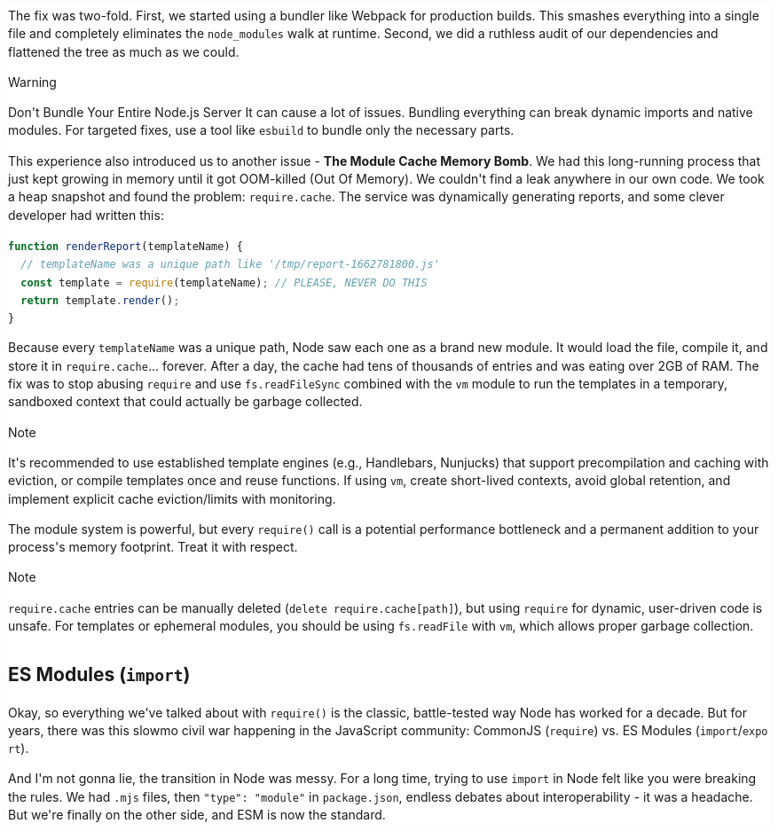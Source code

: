 The fix was two-fold. First, we started using a bundler like Webpack for production builds. This smashes everything into a single file and completely eliminates the `node_modules` walk at runtime. Second, we did a ruthless audit of our dependencies and flattened the tree as much as we could.

> [!WARNING]
>
> Don't Bundle Your Entire Node.js Server It can cause a lot of issues. Bundling everything can break dynamic imports and native modules. For targeted fixes, use a tool like `esbuild` to bundle only the necessary parts.

This experience also introduced us to another issue - **The Module Cache Memory Bomb**. We had this long-running process that just kept growing in memory until it got OOM-killed (Out Of Memory). We couldn't find a leak anywhere in our own code. We took a heap snapshot and found the problem: `require.cache`. The service was dynamically generating reports, and some clever developer had written this:

```javascript
function renderReport(templateName) {
  // templateName was a unique path like '/tmp/report-1662781800.js'
  const template = require(templateName); // PLEASE, NEVER DO THIS
  return template.render();
}
```

Because every `templateName` was a unique path, Node saw each one as a brand new module. It would load the file, compile it, and store it in `require.cache`... forever. After a day, the cache had tens of thousands of entries and was eating over 2GB of RAM. The fix was to stop abusing `require` and use `fs.readFileSync` combined with the `vm` module to run the templates in a temporary, sandboxed context that could actually be garbage collected.

> [!NOTE]
>
> It's recommended to use established template engines (e.g., Handlebars, Nunjucks) that support precompilation and caching with eviction, or compile templates once and reuse functions. If using `vm`, create short-lived contexts, avoid global retention, and implement explicit cache eviction/limits with monitoring.

The module system is powerful, but every `require()` call is a potential performance bottleneck and a permanent addition to your process's memory footprint. Treat it with respect.

> [!NOTE]
>
> `require.cache` entries can be manually deleted (`delete require.cache[path]`), but using `require` for dynamic, user-driven code is unsafe. For templates or ephemeral modules, you should be using `fs.readFile` with `vm`, which allows proper garbage collection.

## ES Modules (`import`)

Okay, so everything we've talked about with `require()` is the classic, battle-tested way Node has worked for a decade. But for years, there was this slowmo civil war happening in the JavaScript community: CommonJS (`require`) vs. ES Modules (`import`/`export`).

And I'm not gonna lie, the transition in Node was messy. For a long time, trying to use `import` in Node felt like you were breaking the rules. We had `.mjs` files, then `"type": "module"` in `package.json`, endless debates about interoperability - it was a headache. But we're finally on the other side, and ESM is now the standard.
